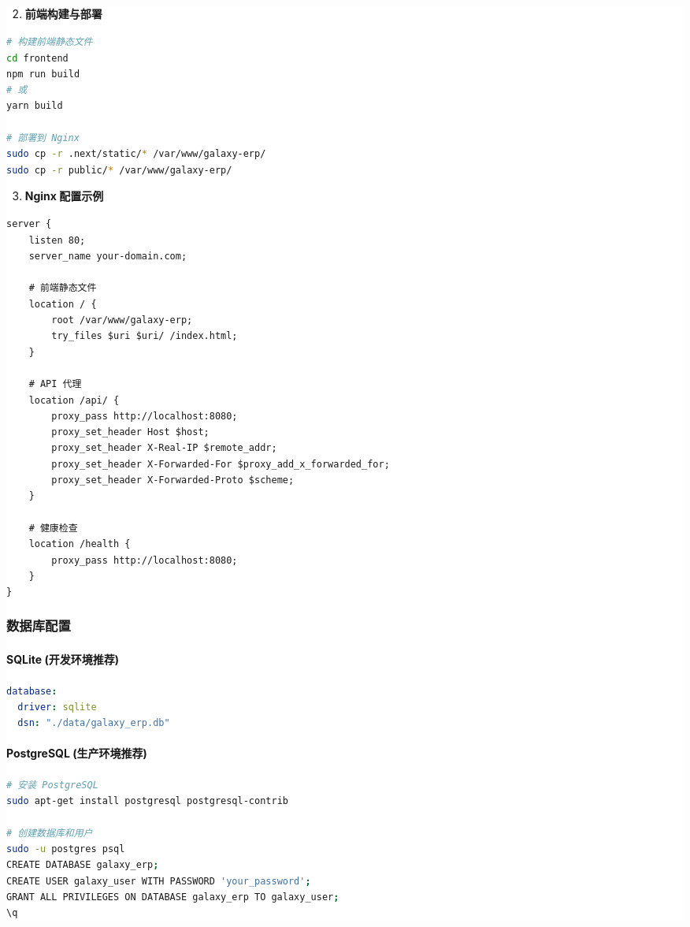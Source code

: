 2. **前端构建与部署**
```bash
# 构建前端静态文件
cd frontend
npm run build
# 或
yarn build

# 部署到 Nginx
sudo cp -r .next/static/* /var/www/galaxy-erp/
sudo cp -r public/* /var/www/galaxy-erp/
```

3. **Nginx 配置示例**
```nginx
server {
    listen 80;
    server_name your-domain.com;

    # 前端静态文件
    location / {
        root /var/www/galaxy-erp;
        try_files $uri $uri/ /index.html;
    }

    # API 代理
    location /api/ {
        proxy_pass http://localhost:8080;
        proxy_set_header Host $host;
        proxy_set_header X-Real-IP $remote_addr;
        proxy_set_header X-Forwarded-For $proxy_add_x_forwarded_for;
        proxy_set_header X-Forwarded-Proto $scheme;
    }

    # 健康检查
    location /health {
        proxy_pass http://localhost:8080;
    }
}
```

### 数据库配置

#### SQLite (开发环境推荐)
```yaml
database:
  driver: sqlite
  dsn: "./data/galaxy_erp.db"
```

#### PostgreSQL (生产环境推荐)
```bash
# 安装 PostgreSQL
sudo apt-get install postgresql postgresql-contrib

# 创建数据库和用户
sudo -u postgres psql
CREATE DATABASE galaxy_erp;
CREATE USER galaxy_user WITH PASSWORD 'your_password';
GRANT ALL PRIVILEGES ON DATABASE galaxy_erp TO galaxy_user;
\q
```
